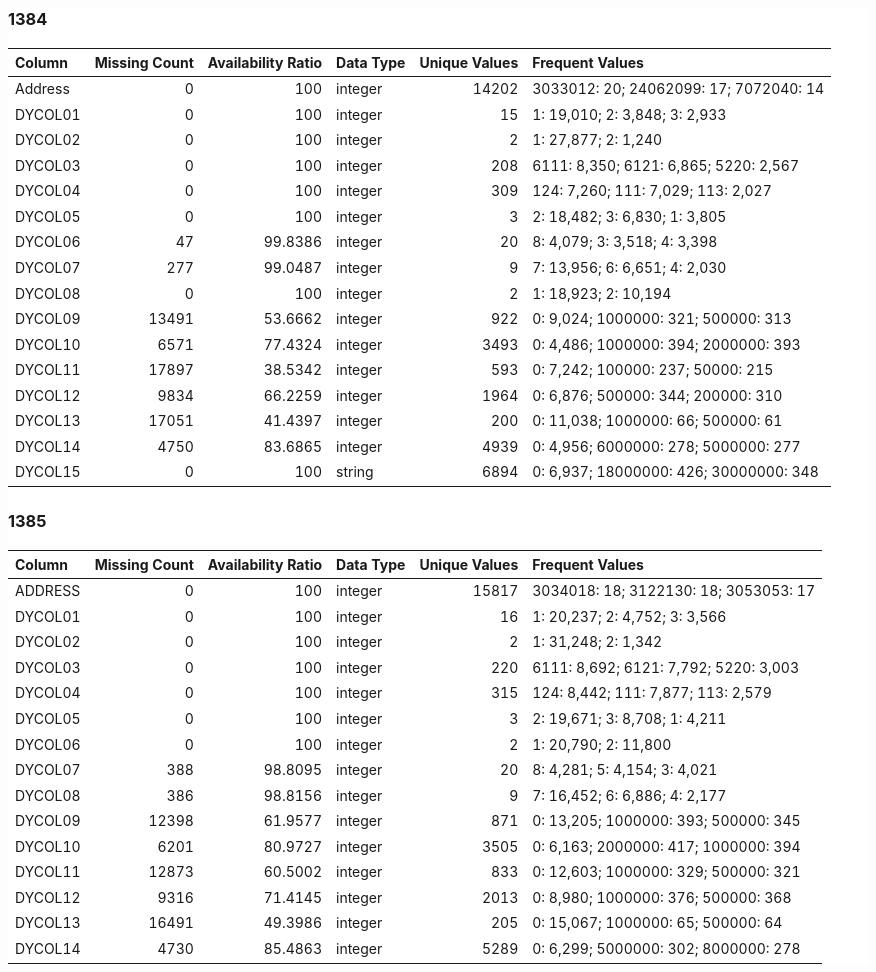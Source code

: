 
### 1384

| Column   |   Missing Count |   Availability Ratio | Data Type   |   Unique Values | Frequent Values                        |
|:---------|----------------:|---------------------:|:------------|----------------:|:---------------------------------------|
| Address  |               0 |             100      | integer     |           14202 | 3033012: 20; 24062099: 17; 7072040: 14 |
| DYCOL01  |               0 |             100      | integer     |              15 | 1: 19,010; 2: 3,848; 3: 2,933          |
| DYCOL02  |               0 |             100      | integer     |               2 | 1: 27,877; 2: 1,240                    |
| DYCOL03  |               0 |             100      | integer     |             208 | 6111: 8,350; 6121: 6,865; 5220: 2,567  |
| DYCOL04  |               0 |             100      | integer     |             309 | 124: 7,260; 111: 7,029; 113: 2,027     |
| DYCOL05  |               0 |             100      | integer     |               3 | 2: 18,482; 3: 6,830; 1: 3,805          |
| DYCOL06  |              47 |              99.8386 | integer     |              20 | 8: 4,079; 3: 3,518; 4: 3,398           |
| DYCOL07  |             277 |              99.0487 | integer     |               9 | 7: 13,956; 6: 6,651; 4: 2,030          |
| DYCOL08  |               0 |             100      | integer     |               2 | 1: 18,923; 2: 10,194                   |
| DYCOL09  |           13491 |              53.6662 | integer     |             922 | 0: 9,024; 1000000: 321; 500000: 313    |
| DYCOL10  |            6571 |              77.4324 | integer     |            3493 | 0: 4,486; 1000000: 394; 2000000: 393   |
| DYCOL11  |           17897 |              38.5342 | integer     |             593 | 0: 7,242; 100000: 237; 50000: 215      |
| DYCOL12  |            9834 |              66.2259 | integer     |            1964 | 0: 6,876; 500000: 344; 200000: 310     |
| DYCOL13  |           17051 |              41.4397 | integer     |             200 | 0: 11,038; 1000000: 66; 500000: 61     |
| DYCOL14  |            4750 |              83.6865 | integer     |            4939 | 0: 4,956; 6000000: 278; 5000000: 277   |
| DYCOL15  |               0 |             100      | string      |            6894 | 0: 6,937; 18000000: 426; 30000000: 348 |


### 1385

| Column   |   Missing Count |   Availability Ratio | Data Type   |   Unique Values | Frequent Values                        |
|:---------|----------------:|---------------------:|:------------|----------------:|:---------------------------------------|
| ADDRESS  |               0 |             100      | integer     |           15817 | 3034018: 18; 3122130: 18; 3053053: 17  |
| DYCOL01  |               0 |             100      | integer     |              16 | 1: 20,237; 2: 4,752; 3: 3,566          |
| DYCOL02  |               0 |             100      | integer     |               2 | 1: 31,248; 2: 1,342                    |
| DYCOL03  |               0 |             100      | integer     |             220 | 6111: 8,692; 6121: 7,792; 5220: 3,003  |
| DYCOL04  |               0 |             100      | integer     |             315 | 124: 8,442; 111: 7,877; 113: 2,579     |
| DYCOL05  |               0 |             100      | integer     |               3 | 2: 19,671; 3: 8,708; 1: 4,211          |
| DYCOL06  |               0 |             100      | integer     |               2 | 1: 20,790; 2: 11,800                   |
| DYCOL07  |             388 |              98.8095 | integer     |              20 | 8: 4,281; 5: 4,154; 3: 4,021           |
| DYCOL08  |             386 |              98.8156 | integer     |               9 | 7: 16,452; 6: 6,886; 4: 2,177          |
| DYCOL09  |           12398 |              61.9577 | integer     |             871 | 0: 13,205; 1000000: 393; 500000: 345   |
| DYCOL10  |            6201 |              80.9727 | integer     |            3505 | 0: 6,163; 2000000: 417; 1000000: 394   |
| DYCOL11  |           12873 |              60.5002 | integer     |             833 | 0: 12,603; 1000000: 329; 500000: 321   |
| DYCOL12  |            9316 |              71.4145 | integer     |            2013 | 0: 8,980; 1000000: 376; 500000: 368    |
| DYCOL13  |           16491 |              49.3986 | integer     |             205 | 0: 15,067; 1000000: 65; 500000: 64     |
| DYCOL14  |            4730 |              85.4863 | integer     |            5289 | 0: 6,299; 5000000: 302; 8000000: 278   |